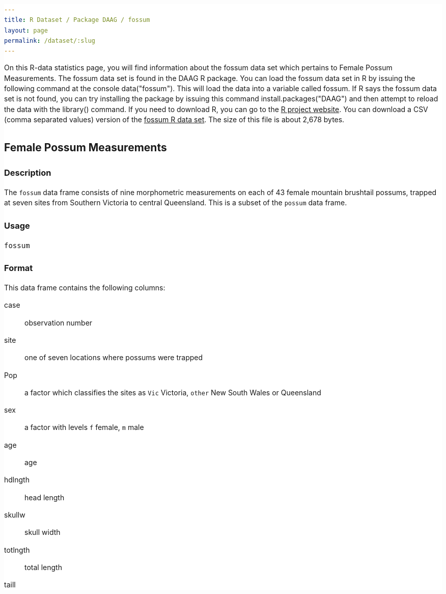 ```yaml
---
title: R Dataset / Package DAAG / fossum
layout: page
permalink: /dataset/:slug
---
```

<div id="dataset-info">
<p>On this R-data statistics page, you will find information about the <span class="mono">fossum</span> data set which pertains to Female Possum Measurements. The <span class="mono">fossum</span> data set is found in the <span class="mono">DAAG</span> R package. You can load the <span class="mono">fossum</span> data set in R by issuing the following command at the console <span class="mono">data("fossum")</span>. This will load the data into a variable called <span class="mono">fossum</span>. If R says the <span class="mono">fossum</span> data set is not found, you can try installing the package by issuing this command <span class="mono">install.packages("DAAG")</span> and then attempt to reload the data with the <span class="mono">library()</span> command. If you need to download R, you can go to the <a href="https://www.r-project.org">R project website</a>. You can download a CSV (comma separated values) version of the <span class="mono"><a href="../assets/data/csv/dataset-66213.csv">fossum R data set</a></span>. The size of this file is about 2,678 bytes.</p><h2>Female Possum Measurements</h2>
<h3>Description</h3>
<p>The <code>fossum</code> data frame consists of nine morphometric measurements on each of 43 female mountain brushtail possums, trapped at seven sites from Southern Victoria to central Queensland. This is a subset of the <code>possum</code> data frame.</p>
<h3>Usage</h3>
<pre>fossum</pre>
<h3>Format</h3>
<p>This data frame contains the following columns:</p>
<dl>
<dt>case</dt>
<dd>
<p>observation number</p>
</dd>
<dt>site</dt>
<dd>
<p>one of seven locations where possums were trapped</p>
</dd>
<dt>Pop</dt>
<dd>
<p>a factor which classifies the sites as <code>Vic</code> Victoria, <code>other</code> New South Wales or Queensland</p>
</dd>
<dt>sex</dt>
<dd>
<p>a factor with levels <code>f</code> female, <code>m</code> male</p>
</dd>
<dt>age</dt>
<dd>
<p>age</p>
</dd>
<dt>hdlngth</dt>
<dd>
<p>head length</p>
</dd>
<dt>skullw</dt>
<dd>
<p>skull width</p>
</dd>
<dt>totlngth</dt>
<dd>
<p>total length</p>
</dd>
<dt>taill</dt>